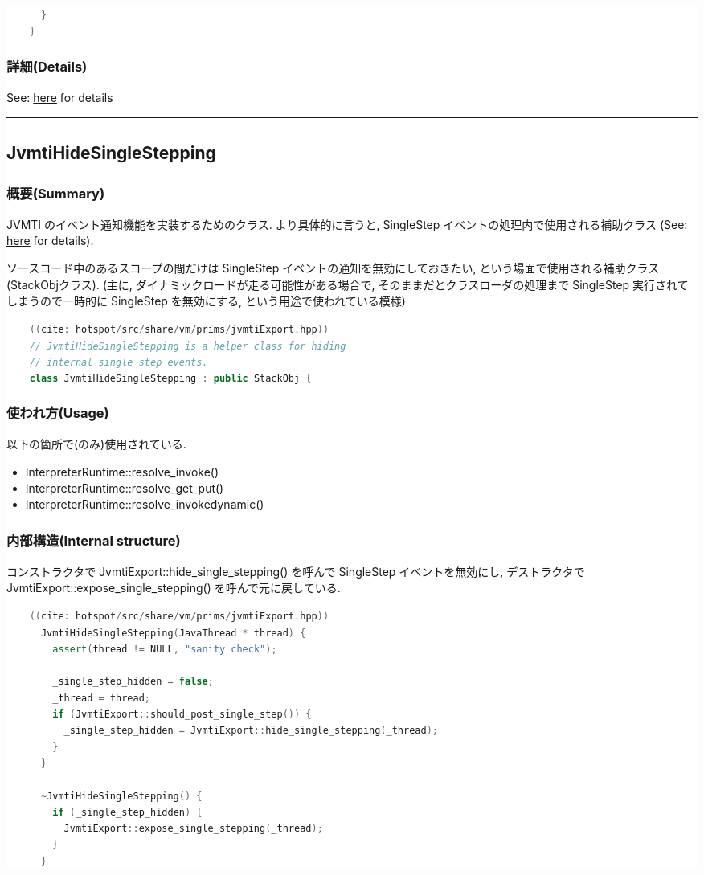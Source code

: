 ```cpp
      }
    }
```




### 詳細(Details)
See: [here](../doxygen/classJvmtiGCMarker.html) for details

---
## <a name="noL34L3_h7" id="noL34L3_h7">JvmtiHideSingleStepping</a>

### 概要(Summary)
JVMTI のイベント通知機能を実装するためのクラス.
より具体的に言うと, SingleStep イベントの処理内で使用される補助クラス (See: [here](no7882EDP.html) for details).

ソースコード中のあるスコープの間だけは SingleStep イベントの通知を無効にしておきたい, 
という場面で使用される補助クラス(StackObjクラス).
(主に, ダイナミックロードが走る可能性がある場合で,
そのままだとクラスローダの処理まで SingleStep 実行されてしまうので一時的に SingleStep を無効にする, 
という用途で使われている模様)


```cpp
    ((cite: hotspot/src/share/vm/prims/jvmtiExport.hpp))
    // JvmtiHideSingleStepping is a helper class for hiding
    // internal single step events.
    class JvmtiHideSingleStepping : public StackObj {
```

### 使われ方(Usage)
以下の箇所で(のみ)使用されている.

* InterpreterRuntime::resolve_invoke()
* InterpreterRuntime::resolve_get_put()
* InterpreterRuntime::resolve_invokedynamic()

### 内部構造(Internal structure)
コンストラクタで JvmtiExport::hide_single_stepping() を呼んで SingleStep イベントを無効にし, 
デストラクタで JvmtiExport::expose_single_stepping() を呼んで元に戻している.


```cpp
    ((cite: hotspot/src/share/vm/prims/jvmtiExport.hpp))
      JvmtiHideSingleStepping(JavaThread * thread) {
        assert(thread != NULL, "sanity check");
    
        _single_step_hidden = false;
        _thread = thread;
        if (JvmtiExport::should_post_single_step()) {
          _single_step_hidden = JvmtiExport::hide_single_stepping(_thread);
        }
      }
    
      ~JvmtiHideSingleStepping() {
        if (_single_step_hidden) {
          JvmtiExport::expose_single_stepping(_thread);
        }
      }
```

